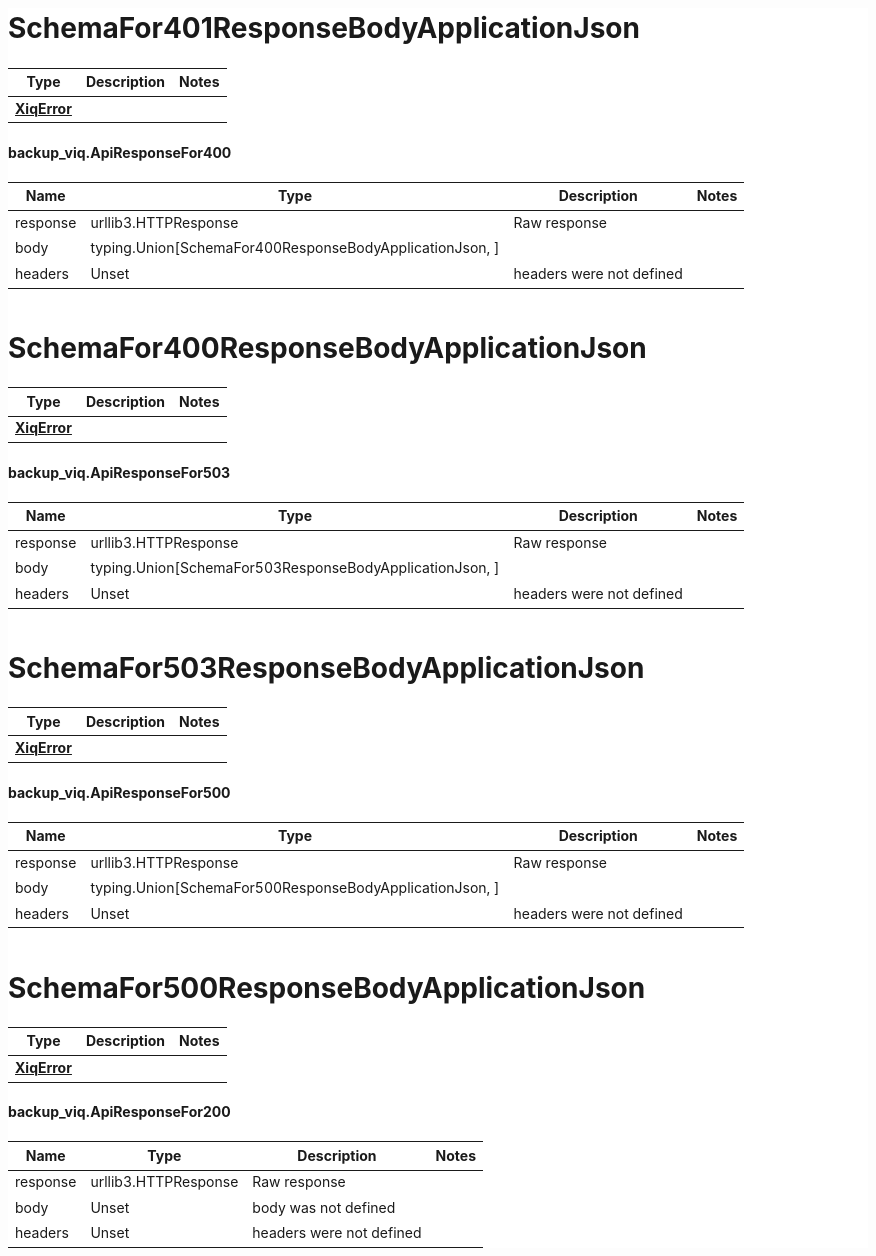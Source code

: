# SchemaFor401ResponseBodyApplicationJson
Type | Description  | Notes
------------- | ------------- | -------------
[**XiqError**](../../models/XiqError.md) |  | 


#### backup_viq.ApiResponseFor400
Name | Type | Description  | Notes
------------- | ------------- | ------------- | -------------
response | urllib3.HTTPResponse | Raw response |
body | typing.Union[SchemaFor400ResponseBodyApplicationJson, ] |  |
headers | Unset | headers were not defined |

# SchemaFor400ResponseBodyApplicationJson
Type | Description  | Notes
------------- | ------------- | -------------
[**XiqError**](../../models/XiqError.md) |  | 


#### backup_viq.ApiResponseFor503
Name | Type | Description  | Notes
------------- | ------------- | ------------- | -------------
response | urllib3.HTTPResponse | Raw response |
body | typing.Union[SchemaFor503ResponseBodyApplicationJson, ] |  |
headers | Unset | headers were not defined |

# SchemaFor503ResponseBodyApplicationJson
Type | Description  | Notes
------------- | ------------- | -------------
[**XiqError**](../../models/XiqError.md) |  | 


#### backup_viq.ApiResponseFor500
Name | Type | Description  | Notes
------------- | ------------- | ------------- | -------------
response | urllib3.HTTPResponse | Raw response |
body | typing.Union[SchemaFor500ResponseBodyApplicationJson, ] |  |
headers | Unset | headers were not defined |

# SchemaFor500ResponseBodyApplicationJson
Type | Description  | Notes
------------- | ------------- | -------------
[**XiqError**](../../models/XiqError.md) |  | 


#### backup_viq.ApiResponseFor200
Name | Type | Description  | Notes
------------- | ------------- | ------------- | -------------
response | urllib3.HTTPResponse | Raw response |
body | Unset | body was not defined |
headers | Unset | headers were not defined |
